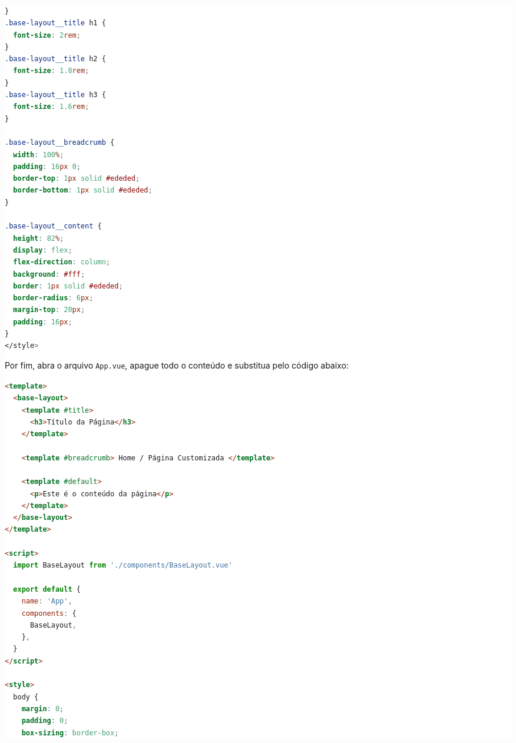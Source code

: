 ```css
}
.base-layout__title h1 {
  font-size: 2rem;
}
.base-layout__title h2 {
  font-size: 1.8rem;
}
.base-layout__title h3 {
  font-size: 1.6rem;
}

.base-layout__breadcrumb {
  width: 100%;
  padding: 16px 0;
  border-top: 1px solid #ededed;
  border-bottom: 1px solid #ededed;
}

.base-layout__content {
  height: 82%;
  display: flex;
  flex-direction: column;
  background: #fff;
  border: 1px solid #ededed;
  border-radius: 6px;
  margin-top: 20px;
  padding: 16px;
}
</style>
```

Por fim, abra o arquivo `App.vue`, apague todo o conteúdo e substitua pelo código abaixo:

```html
<template>
  <base-layout>
    <template #title>
      <h3>Título da Página</h3>
    </template>

    <template #breadcrumb> Home / Página Customizada </template>

    <template #default>
      <p>Este é o conteúdo da página</p>
    </template>
  </base-layout>
</template>

<script>
  import BaseLayout from './components/BaseLayout.vue'

  export default {
    name: 'App',
    components: {
      BaseLayout,
    },
  }
</script>

<style>
  body {
    margin: 0;
    padding: 0;
    box-sizing: border-box;
```